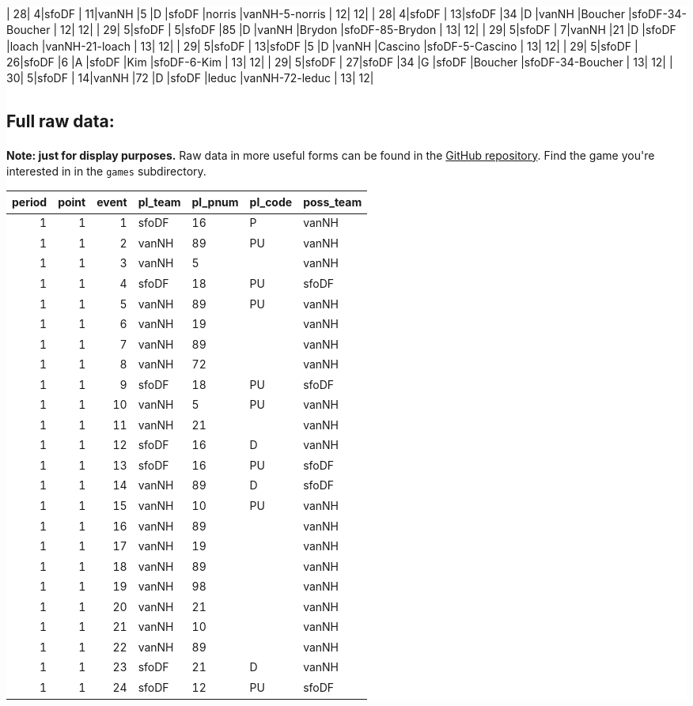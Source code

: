 |    28|      4|sfoDF     |    11|vanNH   |5       |D       |sfoDF     |norris        |vanNH-5-norris         |    12|    12|
|    28|      4|sfoDF     |    13|sfoDF   |34      |D       |vanNH     |Boucher       |sfoDF-34-Boucher       |    12|    12|
|    29|      5|sfoDF     |     5|sfoDF   |85      |D       |vanNH     |Brydon        |sfoDF-85-Brydon        |    13|    12|
|    29|      5|sfoDF     |     7|vanNH   |21      |D       |sfoDF     |loach         |vanNH-21-loach         |    13|    12|
|    29|      5|sfoDF     |    13|sfoDF   |5       |D       |vanNH     |Cascino       |sfoDF-5-Cascino        |    13|    12|
|    29|      5|sfoDF     |    26|sfoDF   |6       |A       |sfoDF     |Kim           |sfoDF-6-Kim            |    13|    12|
|    29|      5|sfoDF     |    27|sfoDF   |34      |G       |sfoDF     |Boucher       |sfoDF-34-Boucher       |    13|    12|
|    30|      5|sfoDF     |    14|vanNH   |72      |D       |sfoDF     |leduc         |vanNH-72-leduc         |    13|    12|

## Full raw data<a id="rawData"></a>:

__Note: just for display purposes.__ Raw data in more useful forms can be found in the [GitHub repository](https://github.com/jennybc/vanNH). Find the game you're interested in in the `games` subdirectory.


| period| point| event|pl_team |pl_pnum |pl_code |poss_team |
|------:|-----:|-----:|:-------|:-------|:-------|:---------|
|      1|     1|     1|sfoDF   |16      |P       |vanNH     |
|      1|     1|     2|vanNH   |89      |PU      |vanNH     |
|      1|     1|     3|vanNH   |5       |        |vanNH     |
|      1|     1|     4|sfoDF   |18      |PU      |sfoDF     |
|      1|     1|     5|vanNH   |89      |PU      |vanNH     |
|      1|     1|     6|vanNH   |19      |        |vanNH     |
|      1|     1|     7|vanNH   |89      |        |vanNH     |
|      1|     1|     8|vanNH   |72      |        |vanNH     |
|      1|     1|     9|sfoDF   |18      |PU      |sfoDF     |
|      1|     1|    10|vanNH   |5       |PU      |vanNH     |
|      1|     1|    11|vanNH   |21      |        |vanNH     |
|      1|     1|    12|sfoDF   |16      |D       |vanNH     |
|      1|     1|    13|sfoDF   |16      |PU      |sfoDF     |
|      1|     1|    14|vanNH   |89      |D       |sfoDF     |
|      1|     1|    15|vanNH   |10      |PU      |vanNH     |
|      1|     1|    16|vanNH   |89      |        |vanNH     |
|      1|     1|    17|vanNH   |19      |        |vanNH     |
|      1|     1|    18|vanNH   |89      |        |vanNH     |
|      1|     1|    19|vanNH   |98      |        |vanNH     |
|      1|     1|    20|vanNH   |21      |        |vanNH     |
|      1|     1|    21|vanNH   |10      |        |vanNH     |
|      1|     1|    22|vanNH   |89      |        |vanNH     |
|      1|     1|    23|sfoDF   |21      |D       |vanNH     |
|      1|     1|    24|sfoDF   |12      |PU      |sfoDF     |